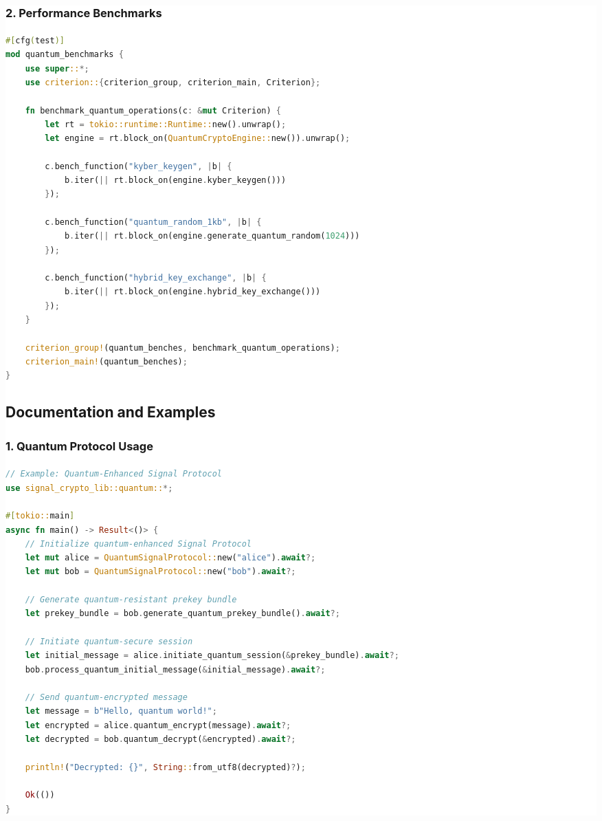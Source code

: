 ### 2. Performance Benchmarks
```rust
#[cfg(test)]
mod quantum_benchmarks {
    use super::*;
    use criterion::{criterion_group, criterion_main, Criterion};
    
    fn benchmark_quantum_operations(c: &mut Criterion) {
        let rt = tokio::runtime::Runtime::new().unwrap();
        let engine = rt.block_on(QuantumCryptoEngine::new()).unwrap();
        
        c.bench_function("kyber_keygen", |b| {
            b.iter(|| rt.block_on(engine.kyber_keygen()))
        });
        
        c.bench_function("quantum_random_1kb", |b| {
            b.iter(|| rt.block_on(engine.generate_quantum_random(1024)))
        });
        
        c.bench_function("hybrid_key_exchange", |b| {
            b.iter(|| rt.block_on(engine.hybrid_key_exchange()))
        });
    }
    
    criterion_group!(quantum_benches, benchmark_quantum_operations);
    criterion_main!(quantum_benches);
}
```

## Documentation and Examples

### 1. Quantum Protocol Usage
```rust
// Example: Quantum-Enhanced Signal Protocol
use signal_crypto_lib::quantum::*;

#[tokio::main]
async fn main() -> Result<()> {
    // Initialize quantum-enhanced Signal Protocol
    let mut alice = QuantumSignalProtocol::new("alice").await?;
    let mut bob = QuantumSignalProtocol::new("bob").await?;
    
    // Generate quantum-resistant prekey bundle
    let prekey_bundle = bob.generate_quantum_prekey_bundle().await?;
    
    // Initiate quantum-secure session
    let initial_message = alice.initiate_quantum_session(&prekey_bundle).await?;
    bob.process_quantum_initial_message(&initial_message).await?;
    
    // Send quantum-encrypted message
    let message = b"Hello, quantum world!";
    let encrypted = alice.quantum_encrypt(message).await?;
    let decrypted = bob.quantum_decrypt(&encrypted).await?;
    
    println!("Decrypted: {}", String::from_utf8(decrypted)?);
    
    Ok(())
}
```
